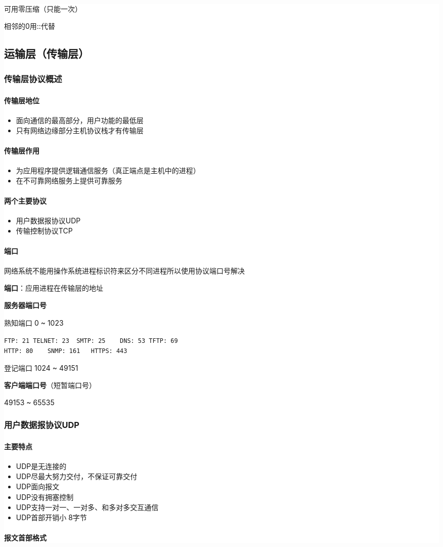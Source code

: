 可用零压缩（只能一次）

相邻的0用::代替

## 运输层（传输层）

 ### 传输层协议概述

#### 传输层地位

- 面向通信的最高部分，用户功能的最低层
- 只有网络边缘部分主机协议栈才有传输层

#### 传输层作用

- 为应用程序提供逻辑通信服务（真正端点是主机中的进程）
- 在不可靠网络服务上提供可靠服务

#### 两个主要协议

- 用户数据报协议UDP
- 传输控制协议TCP

#### 端口

网络系统不能用操作系统进程标识符来区分不同进程所以使用协议端口号解决

**端口**：应用进程在传输层的地址

**服务器端口号**

熟知端口 0 ~ 1023

```
FTP: 21	TELNET: 23	SMTP: 25	DNS: 53	TFTP: 69
HTTP: 80	SNMP: 161	HTTPS: 443
```

登记端口 1024 ~ 49151

**客户端端口号**（短暂端口号）

49153 ~ 65535

### 用户数据报协议UDP

#### 主要特点

- UDP是无连接的
- UDP尽最大努力交付，不保证可靠交付
- UDP面向报文
- UDP没有拥塞控制
- UDP支持一对一、一对多、和多对多交互通信
- UDP首部开销小 8字节

#### 报文首部格式
